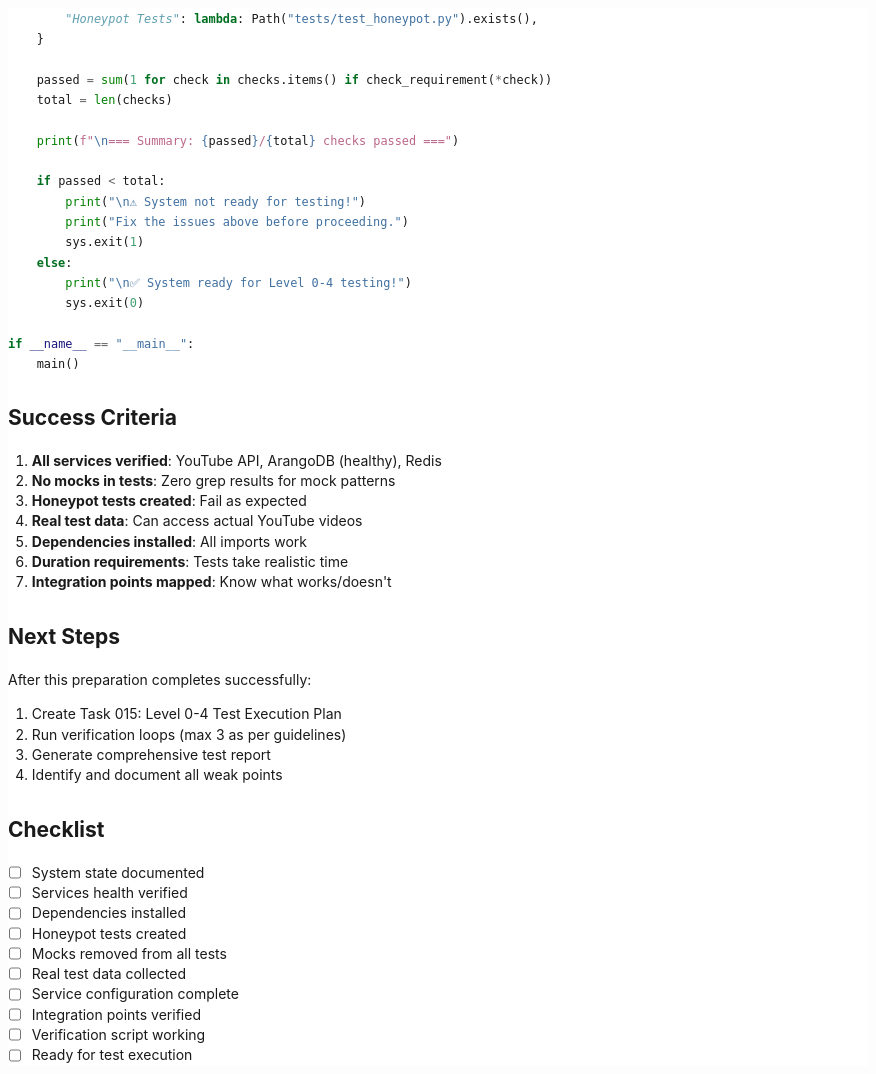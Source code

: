 ```python
        "Honeypot Tests": lambda: Path("tests/test_honeypot.py").exists(),
    }
    
    passed = sum(1 for check in checks.items() if check_requirement(*check))
    total = len(checks)
    
    print(f"\n=== Summary: {passed}/{total} checks passed ===")
    
    if passed < total:
        print("\n⚠️ System not ready for testing!")
        print("Fix the issues above before proceeding.")
        sys.exit(1)
    else:
        print("\n✅ System ready for Level 0-4 testing!")
        sys.exit(0)

if __name__ == "__main__":
    main()
```

## Success Criteria

1. **All services verified**: YouTube API, ArangoDB (healthy), Redis
2. **No mocks in tests**: Zero grep results for mock patterns
3. **Honeypot tests created**: Fail as expected
4. **Real test data**: Can access actual YouTube videos
5. **Dependencies installed**: All imports work
6. **Duration requirements**: Tests take realistic time
7. **Integration points mapped**: Know what works/doesn't

## Next Steps

After this preparation completes successfully:
1. Create Task 015: Level 0-4 Test Execution Plan
2. Run verification loops (max 3 as per guidelines)
3. Generate comprehensive test report
4. Identify and document all weak points

## Checklist

- [ ] System state documented
- [ ] Services health verified
- [ ] Dependencies installed
- [ ] Honeypot tests created
- [ ] Mocks removed from all tests
- [ ] Real test data collected
- [ ] Service configuration complete
- [ ] Integration points verified
- [ ] Verification script working
- [ ] Ready for test execution